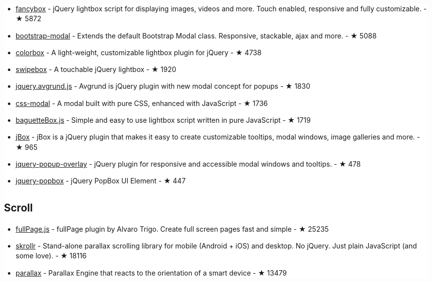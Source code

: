 

* [fancybox](https://github.com/fancyapps/fancyBox) - jQuery lightbox script for displaying images, videos and more. Touch enabled, responsive and fully customizable. - ★ 5872



* [bootstrap-modal](https://github.com/jschr/bootstrap-modal) - Extends the default Bootstrap Modal class. Responsive, stackable, ajax and more. - ★ 5088



* [colorbox](https://github.com/jackmoore/colorbox) - A light-weight, customizable lightbox plugin for jQuery - ★ 4738



* [swipebox](https://github.com/brutaldesign/swipebox) - A touchable jQuery lightbox - ★ 1920



* [jquery.avgrund.js](https://github.com/voronianski/jquery.avgrund.js) - Avgrund is jQuery plugin with new modal concept for popups - ★ 1830



* [css-modal](https://github.com/drublic/css-modal) - A modal built with pure CSS, enhanced with JavaScript - ★ 1736



* [baguetteBox.js](https://github.com/feimosi/baguetteBox.js) - Simple and easy to use lightbox script written in pure JavaScript - ★ 1719



* [jBox](https://github.com/StephanWagner/jBox) - jBox is a jQuery plugin that makes it easy to create customizable tooltips, modal windows, image galleries and more. - ★ 965



* [jquery-popup-overlay](https://github.com/vast-engineering/jquery-popup-overlay) - jQuery plugin for responsive and accessible modal windows and tooltips. - ★ 478



* [jquery-popbox](https://github.com/gristmill/jquery-popbox) - jQuery PopBox UI Element - ★ 447




## Scroll



* [fullPage.js](https://github.com/alvarotrigo/fullPage.js) - fullPage plugin by Alvaro Trigo. Create full screen pages fast and simple - ★ 25235



* [skrollr](https://github.com/Prinzhorn/skrollr) - Stand-alone parallax scrolling library for mobile (Android + iOS) and desktop. No jQuery. Just plain JavaScript (and some love). - ★ 18116



* [parallax](https://github.com/wagerfield/parallax) - Parallax Engine that reacts to the orientation of a smart device - ★ 13479


